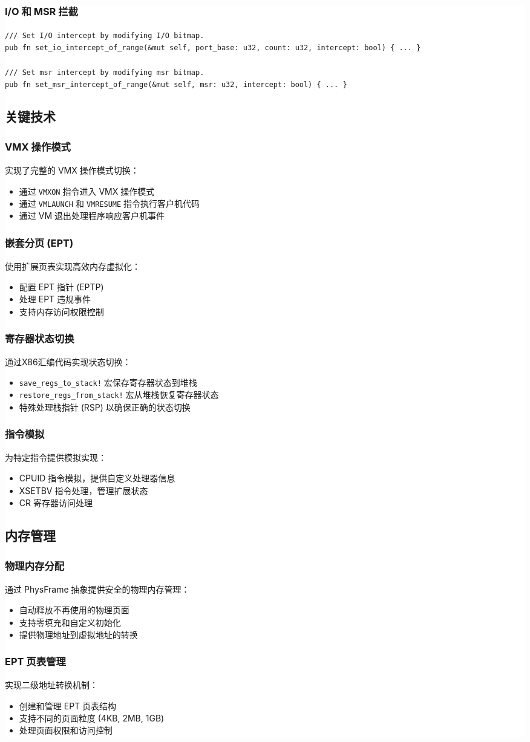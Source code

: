 ### I/O 和 MSR 拦截

```
/// Set I/O intercept by modifying I/O bitmap.
pub fn set_io_intercept_of_range(&mut self, port_base: u32, count: u32, intercept: bool) { ... }

/// Set msr intercept by modifying msr bitmap.
pub fn set_msr_intercept_of_range(&mut self, msr: u32, intercept: bool) { ... }
```

## 关键技术
### VMX 操作模式
实现了完整的 VMX 操作模式切换：

+ 通过 `VMXON` 指令进入 VMX 操作模式
+ 通过 `VMLAUNCH` 和 `VMRESUME` 指令执行客户机代码
+ 通过 VM 退出处理程序响应客户机事件

### 嵌套分页 (EPT)
使用扩展页表实现高效内存虚拟化：

+ 配置 EPT 指针 (EPTP)
+ 处理 EPT 违规事件
+ 支持内存访问权限控制

### 寄存器状态切换

通过X86汇编代码实现状态切换：

+ `save_regs_to_stack!` 宏保存寄存器状态到堆栈
+ `restore_regs_from_stack!` 宏从堆栈恢复寄存器状态
+ 特殊处理栈指针 (RSP) 以确保正确的状态切换

### 指令模拟

为特定指令提供模拟实现：

+ CPUID 指令模拟，提供自定义处理器信息
+ XSETBV 指令处理，管理扩展状态
+ CR 寄存器访问处理

## 内存管理

### 物理内存分配

通过 PhysFrame 抽象提供安全的物理内存管理：

+ 自动释放不再使用的物理页面
+ 支持零填充和自定义初始化
+ 提供物理地址到虚拟地址的转换

### EPT 页表管理

实现二级地址转换机制：

+ 创建和管理 EPT 页表结构
+ 支持不同的页面粒度 (4KB, 2MB, 1GB)
+ 处理页面权限和访问控制

